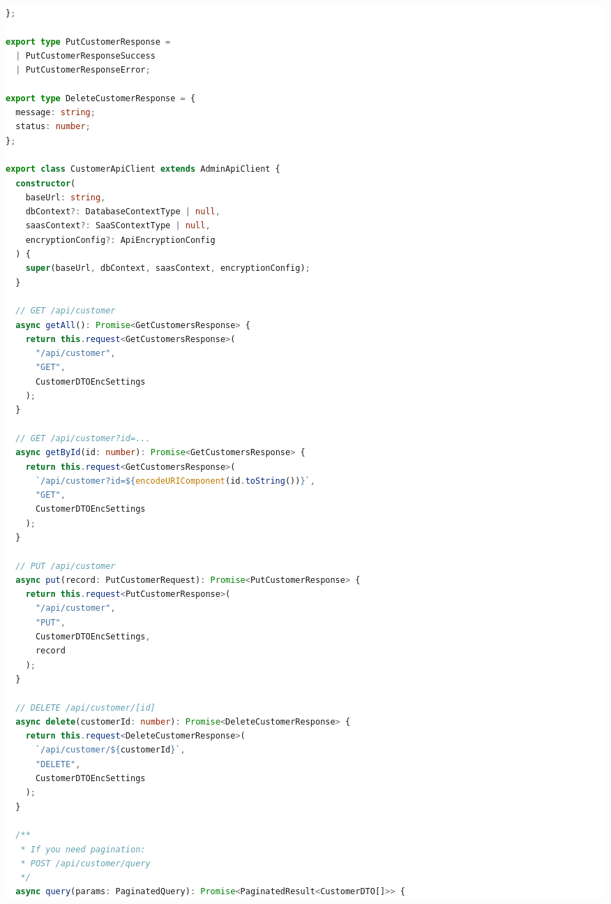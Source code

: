 ```ts
};

export type PutCustomerResponse =
  | PutCustomerResponseSuccess
  | PutCustomerResponseError;

export type DeleteCustomerResponse = {
  message: string;
  status: number;
};

export class CustomerApiClient extends AdminApiClient {
  constructor(
    baseUrl: string,
    dbContext?: DatabaseContextType | null,
    saasContext?: SaaSContextType | null,
    encryptionConfig?: ApiEncryptionConfig
  ) {
    super(baseUrl, dbContext, saasContext, encryptionConfig);
  }

  // GET /api/customer
  async getAll(): Promise<GetCustomersResponse> {
    return this.request<GetCustomersResponse>(
      "/api/customer",
      "GET",
      CustomerDTOEncSettings
    );
  }

  // GET /api/customer?id=...
  async getById(id: number): Promise<GetCustomersResponse> {
    return this.request<GetCustomersResponse>(
      `/api/customer?id=${encodeURIComponent(id.toString())}`,
      "GET",
      CustomerDTOEncSettings
    );
  }

  // PUT /api/customer
  async put(record: PutCustomerRequest): Promise<PutCustomerResponse> {
    return this.request<PutCustomerResponse>(
      "/api/customer",
      "PUT",
      CustomerDTOEncSettings,
      record
    );
  }

  // DELETE /api/customer/[id]
  async delete(customerId: number): Promise<DeleteCustomerResponse> {
    return this.request<DeleteCustomerResponse>(
      `/api/customer/${customerId}`,
      "DELETE",
      CustomerDTOEncSettings
    );
  }

  /**
   * If you need pagination:
   * POST /api/customer/query
   */
  async query(params: PaginatedQuery): Promise<PaginatedResult<CustomerDTO[]>> {
```